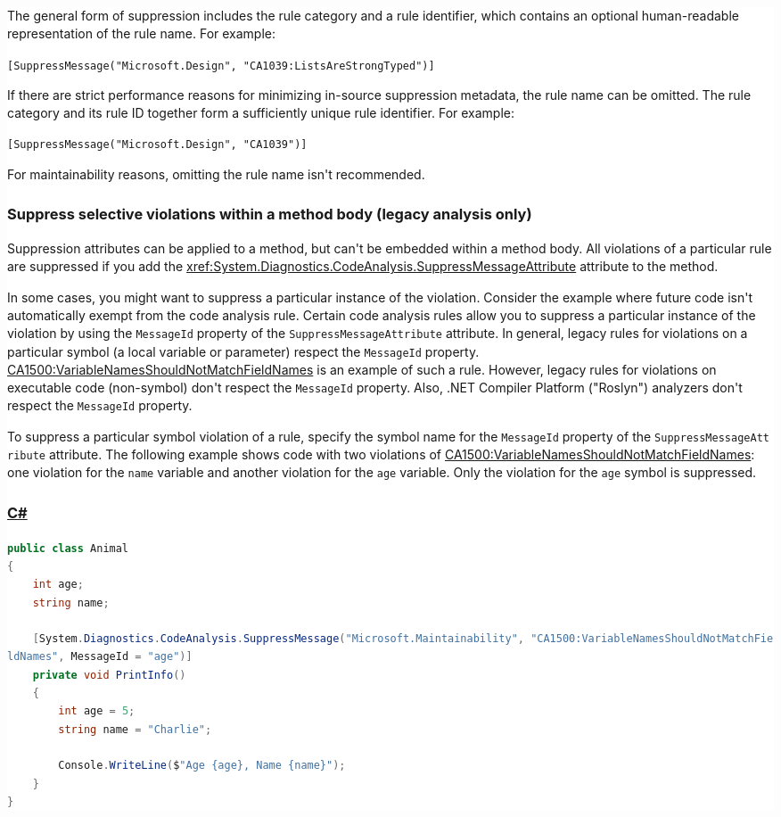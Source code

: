 The general form of suppression includes the rule category and a rule identifier, which contains an optional human-readable representation of the rule name. For example:

`[SuppressMessage("Microsoft.Design", "CA1039:ListsAreStrongTyped")]`

If there are strict performance reasons for minimizing in-source suppression metadata, the rule name can be omitted. The rule category and its rule ID together form a sufficiently unique rule identifier. For example:

`[SuppressMessage("Microsoft.Design", "CA1039")]`

For maintainability reasons, omitting the rule name isn't recommended.

### Suppress selective violations within a method body (legacy analysis only)

Suppression attributes can be applied to a method, but can't be embedded within a method body. All violations of a particular rule are suppressed if you add the <xref:System.Diagnostics.CodeAnalysis.SuppressMessageAttribute> attribute to the method.

In some cases, you might want to suppress a particular instance of the violation. Consider the example where future code isn't automatically exempt from the code analysis rule. Certain code analysis rules allow you to suppress a particular instance of the violation by using the `MessageId` property of the `SuppressMessageAttribute` attribute. In general, legacy rules for violations on a particular symbol (a local variable or parameter) respect the `MessageId` property. [CA1500:VariableNamesShouldNotMatchFieldNames](/previous-versions/visualstudio/visual-studio-2019/code-quality/ca1500) is an example of such a rule. However, legacy rules for violations on executable code (non-symbol) don't respect the `MessageId` property. Also, .NET Compiler Platform ("Roslyn") analyzers don't respect the `MessageId` property.

To suppress a particular symbol violation of a rule, specify the symbol name for the `MessageId` property of the `SuppressMessageAttribute` attribute. The following example shows code with two violations of [CA1500:VariableNamesShouldNotMatchFieldNames](/previous-versions/visualstudio/visual-studio-2019/code-quality/ca1500): one violation for the `name` variable and another violation for the `age` variable. Only the violation for the `age` symbol is suppressed.

### [C#](#tab/csharp)

```csharp
public class Animal
{
    int age;
    string name;

    [System.Diagnostics.CodeAnalysis.SuppressMessage("Microsoft.Maintainability", "CA1500:VariableNamesShouldNotMatchFieldNames", MessageId = "age")]
    private void PrintInfo()
    {
        int age = 5;
        string name = "Charlie";

        Console.WriteLine($"Age {age}, Name {name}");
    }
}
```
